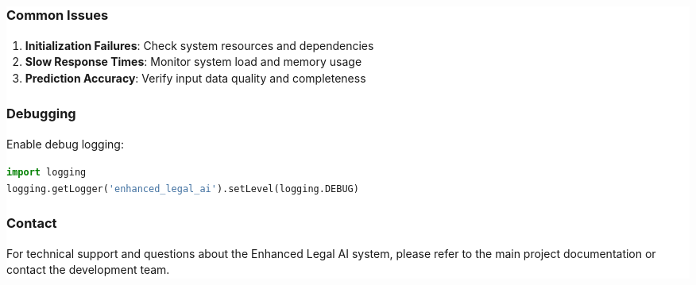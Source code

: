 ### Common Issues

1. **Initialization Failures**: Check system resources and dependencies
2. **Slow Response Times**: Monitor system load and memory usage
3. **Prediction Accuracy**: Verify input data quality and completeness

### Debugging

Enable debug logging:
```python
import logging
logging.getLogger('enhanced_legal_ai').setLevel(logging.DEBUG)
```

### Contact

For technical support and questions about the Enhanced Legal AI system, please refer to the main project documentation or contact the development team.